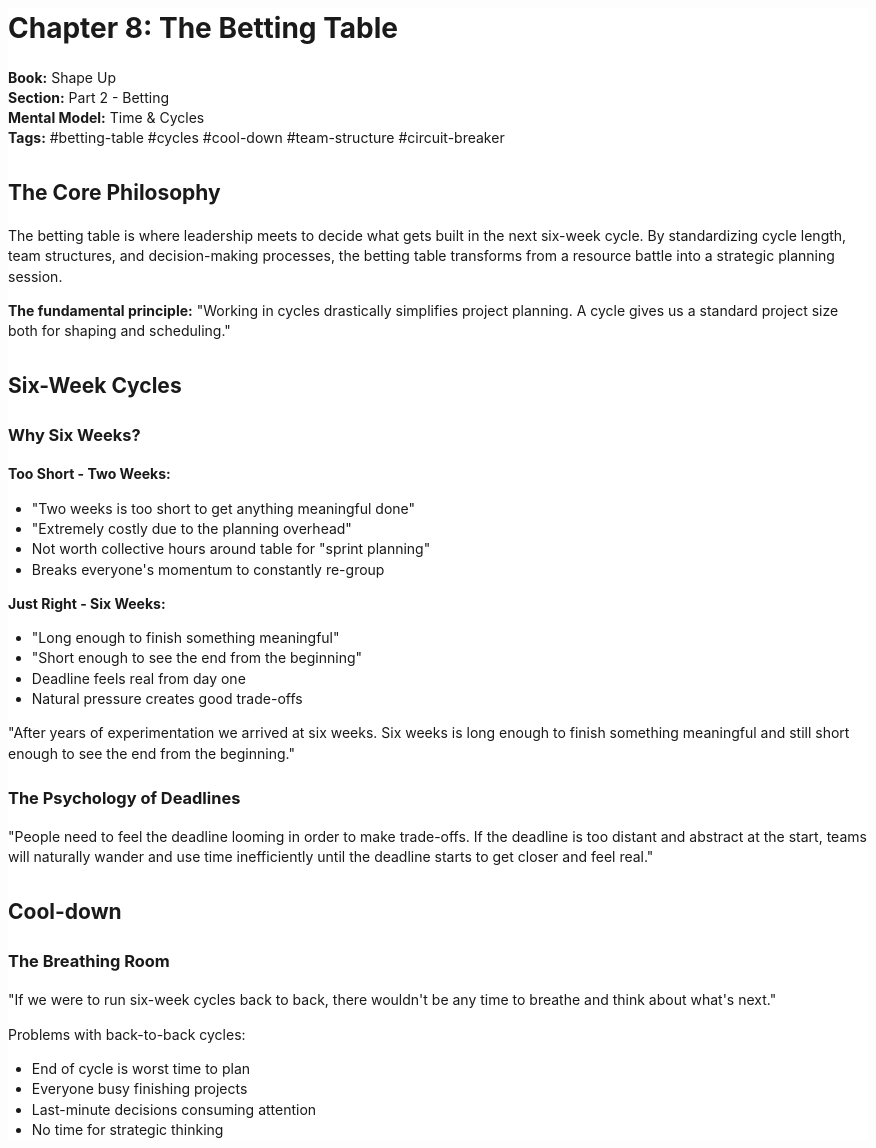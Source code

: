 # Chapter 8: The Betting Table

**Book:** Shape Up  
**Section:** Part 2 - Betting  
**Mental Model:** Time & Cycles  
**Tags:** #betting-table #cycles #cool-down #team-structure #circuit-breaker

## The Core Philosophy

The betting table is where leadership meets to decide what gets built in the next six-week cycle. By standardizing cycle length, team structures, and decision-making processes, the betting table transforms from a resource battle into a strategic planning session.

**The fundamental principle:** "Working in cycles drastically simplifies project planning. A cycle gives us a standard project size both for shaping and scheduling."

## Six-Week Cycles

### Why Six Weeks?

**Too Short - Two Weeks:**
- "Two weeks is too short to get anything meaningful done"
- "Extremely costly due to the planning overhead"
- Not worth collective hours around table for "sprint planning"
- Breaks everyone's momentum to constantly re-group

**Just Right - Six Weeks:**
- "Long enough to finish something meaningful"
- "Short enough to see the end from the beginning"
- Deadline feels real from day one
- Natural pressure creates good trade-offs

"After years of experimentation we arrived at six weeks. Six weeks is long enough to finish something meaningful and still short enough to see the end from the beginning."

### The Psychology of Deadlines

"People need to feel the deadline looming in order to make trade-offs. If the deadline is too distant and abstract at the start, teams will naturally wander and use time inefficiently until the deadline starts to get closer and feel real."

## Cool-down

### The Breathing Room

"If we were to run six-week cycles back to back, there wouldn't be any time to breathe and think about what's next."

Problems with back-to-back cycles:
- End of cycle is worst time to plan
- Everyone busy finishing projects
- Last-minute decisions consuming attention
- No time for strategic thinking
